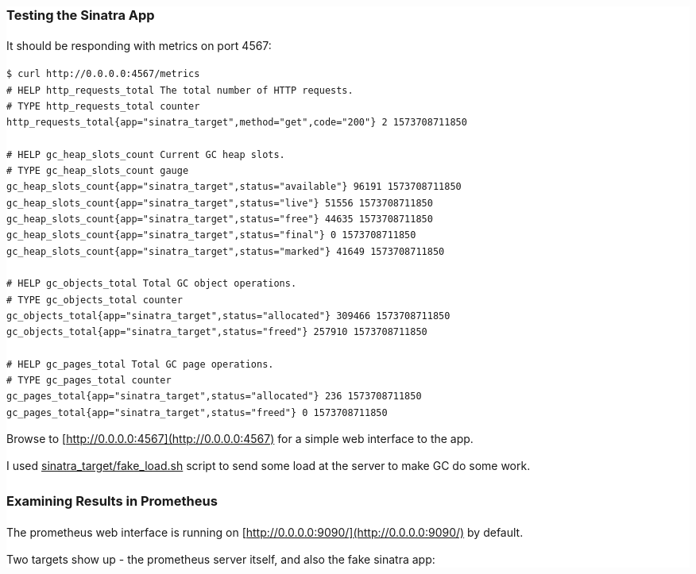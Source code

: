 ### Testing the Sinatra App

It should be responding with metrics on port 4567:

    $ curl http://0.0.0.0:4567/metrics
    # HELP http_requests_total The total number of HTTP requests.
    # TYPE http_requests_total counter
    http_requests_total{app="sinatra_target",method="get",code="200"} 2 1573708711850

    # HELP gc_heap_slots_count Current GC heap slots.
    # TYPE gc_heap_slots_count gauge
    gc_heap_slots_count{app="sinatra_target",status="available"} 96191 1573708711850
    gc_heap_slots_count{app="sinatra_target",status="live"} 51556 1573708711850
    gc_heap_slots_count{app="sinatra_target",status="free"} 44635 1573708711850
    gc_heap_slots_count{app="sinatra_target",status="final"} 0 1573708711850
    gc_heap_slots_count{app="sinatra_target",status="marked"} 41649 1573708711850

    # HELP gc_objects_total Total GC object operations.
    # TYPE gc_objects_total counter
    gc_objects_total{app="sinatra_target",status="allocated"} 309466 1573708711850
    gc_objects_total{app="sinatra_target",status="freed"} 257910 1573708711850

    # HELP gc_pages_total Total GC page operations.
    # TYPE gc_pages_total counter
    gc_pages_total{app="sinatra_target",status="allocated"} 236 1573708711850
    gc_pages_total{app="sinatra_target",status="freed"} 0 1573708711850

Browse to [http://0.0.0.0:4567](http://0.0.0.0:4567) for a simple web interface to the app.

I used [sinatra_target/fake_load.sh](./sinatra_target/fake_load.sh) script to send some load at the server to make GC do some work.

### Examining Results in Prometheus

The prometheus web interface is running on [http://0.0.0.0:9090/](http://0.0.0.0:9090/) by default.

Two targets show up - the prometheus server itself, and also the fake sinatra app:
